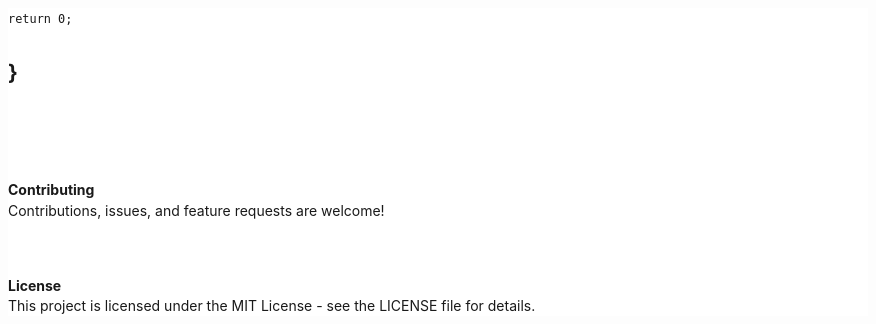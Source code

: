     return 0;
}
</code></pre>
---------------------------------------------------------------------------------------

<br><br><br>


**Contributing**
<br>
Contributions, issues, and feature requests are welcome!

<br><br>
**License**
<br>
This project is licensed under the MIT License - see the LICENSE file for details.